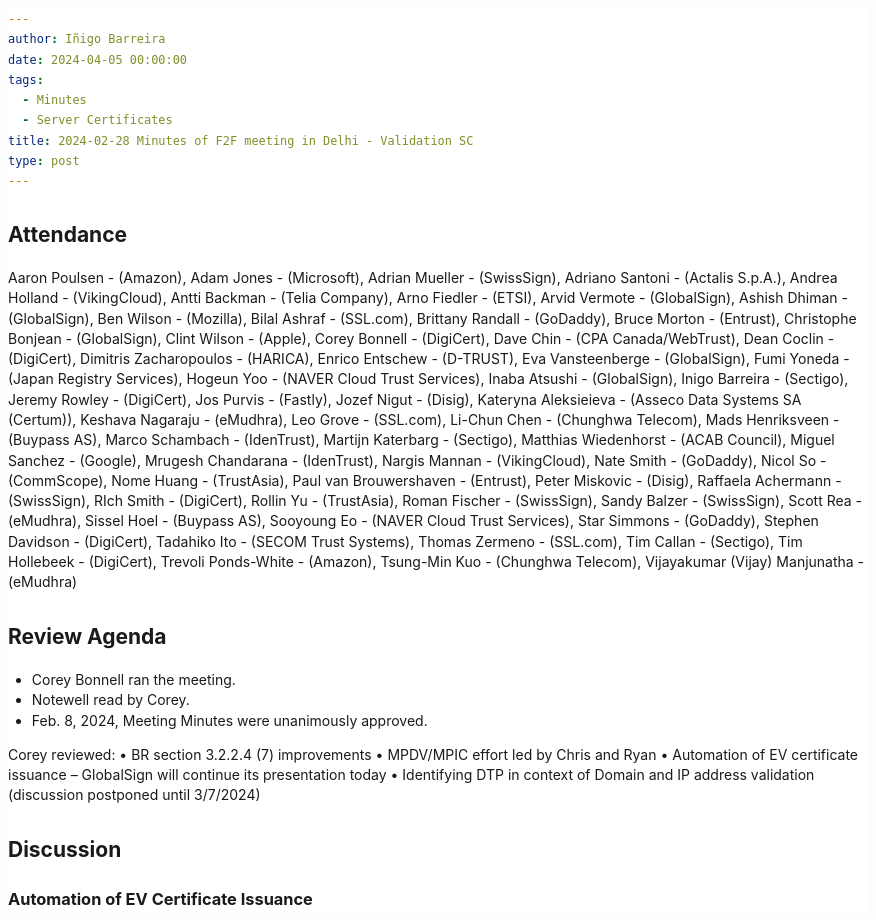 ```yaml
---
author: Iñigo Barreira
date: 2024-04-05 00:00:00
tags:
  - Minutes
  - Server Certificates
title: 2024-02-28 Minutes of F2F meeting in Delhi - Validation SC
type: post
---
```


## Attendance

Aaron Poulsen - (Amazon), Adam Jones - (Microsoft), Adrian Mueller - (SwissSign), Adriano Santoni - (Actalis S.p.A.), Andrea Holland - (VikingCloud), Antti Backman - (Telia Company), Arno Fiedler - (ETSI), Arvid Vermote - (GlobalSign), Ashish Dhiman - (GlobalSign), Ben Wilson - (Mozilla), Bilal Ashraf - (SSL.com), Brittany Randall - (GoDaddy), Bruce Morton - (Entrust), Christophe Bonjean - (GlobalSign), Clint Wilson - (Apple), Corey Bonnell - (DigiCert), Dave Chin - (CPA Canada/WebTrust), Dean Coclin - (DigiCert), Dimitris Zacharopoulos - (HARICA), Enrico Entschew - (D-TRUST), Eva Vansteenberge - (GlobalSign), Fumi Yoneda - (Japan Registry Services), Hogeun Yoo - (NAVER Cloud Trust Services), Inaba Atsushi - (GlobalSign), Inigo Barreira - (Sectigo), Jeremy Rowley - (DigiCert), Jos Purvis - (Fastly), Jozef Nigut - (Disig), Kateryna Aleksieieva - (Asseco Data Systems SA (Certum)), Keshava Nagaraju - (eMudhra), Leo Grove - (SSL.com), Li-Chun Chen - (Chunghwa Telecom), Mads Henriksveen - (Buypass AS), Marco Schambach - (IdenTrust), Martijn Katerbarg - (Sectigo), Matthias Wiedenhorst - (ACAB Council), Miguel Sanchez - (Google), Mrugesh Chandarana - (IdenTrust), Nargis Mannan - (VikingCloud), Nate Smith - (GoDaddy), Nicol So - (CommScope), Nome Huang - (TrustAsia), Paul van Brouwershaven - (Entrust), Peter Miskovic - (Disig), Raffaela Achermann - (SwissSign), RIch Smith - (DigiCert), Rollin Yu - (TrustAsia), Roman Fischer - (SwissSign), Sandy Balzer - (SwissSign), Scott Rea - (eMudhra), Sissel Hoel - (Buypass AS), Sooyoung Eo - (NAVER Cloud Trust Services), Star Simmons - (GoDaddy), Stephen Davidson - (DigiCert), Tadahiko Ito - (SECOM Trust Systems), Thomas Zermeno - (SSL.com), Tim Callan - (Sectigo), Tim Hollebeek - (DigiCert), Trevoli Ponds-White - (Amazon), Tsung-Min Kuo - (Chunghwa Telecom), Vijayakumar (Vijay) Manjunatha - (eMudhra)

## Review Agenda

- Corey Bonnell ran the meeting.
- Notewell read by Corey. 
- Feb. 8, 2024, Meeting Minutes were unanimously approved.

Corey reviewed:
•        BR section 3.2.2.4 (7) improvements
•        MPDV/MPIC effort led by Chris and Ryan
•        Automation of EV certificate issuance – GlobalSign will continue its presentation today
•        Identifying DTP in context of Domain and IP address validation (discussion postponed until 3/7/2024) 


## Discussion 

### Automation of EV Certificate Issuance
